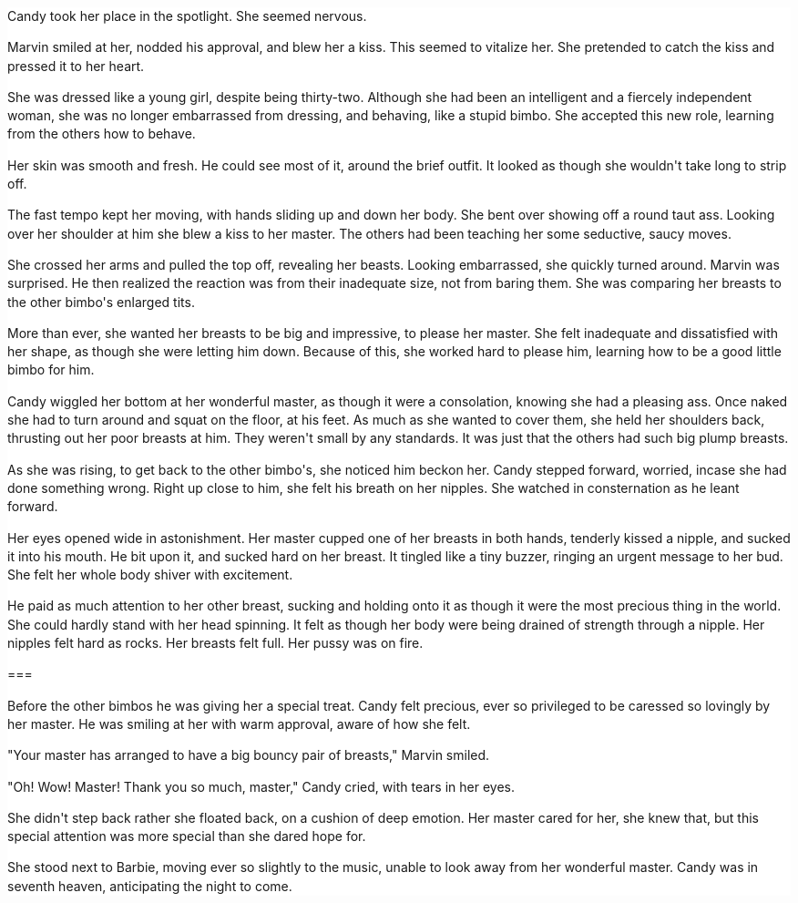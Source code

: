 Candy took her place in the spotlight. She seemed nervous. 

Marvin smiled at her, nodded his approval, and blew her a kiss. This seemed to vitalize her. She pretended to catch the kiss and pressed it to her heart. 

She was dressed like a young girl, despite being thirty-two. Although she had been an intelligent and a fiercely independent woman, she was no longer embarrassed from dressing, and behaving, like a stupid bimbo. She accepted this new role, learning from the others how to behave. 

Her skin was smooth and fresh. He could see most of it, around the brief outfit. It looked as though she wouldn't take long to strip off. 

The fast tempo kept her moving, with hands sliding up and down her body. She bent over showing off a round taut ass. Looking over her shoulder at him she blew a kiss to her master. The others had been teaching her some seductive, saucy moves. 

She crossed her arms and pulled the top off, revealing her beasts. Looking embarrassed, she quickly turned around. Marvin was surprised. He then realized the reaction was from their inadequate size, not from baring them. She was comparing her breasts to the other bimbo's enlarged tits. 

More than ever, she wanted her breasts to be big and impressive, to please her master. She felt inadequate and dissatisfied with her shape, as though she were letting him down. Because of this, she worked hard to please him, learning how to be a good little bimbo for him. 

Candy wiggled her bottom at her wonderful master, as though it were a consolation, knowing she had a pleasing ass. Once naked she had to turn around and squat on the floor, at his feet. As much as she wanted to cover them, she held her shoulders back, thrusting out her poor breasts at him. They weren't small by any standards. It was just that the others had such big plump breasts. 

As she was rising, to get back to the other bimbo's, she noticed him beckon her. Candy stepped forward, worried, incase she had done something wrong. Right up close to him, she felt his breath on her nipples. She watched in consternation as he leant forward. 

Her eyes opened wide in astonishment. Her master cupped one of her breasts in both hands, tenderly kissed a nipple, and sucked it into his mouth. He bit upon it, and sucked hard on her breast. It tingled like a tiny buzzer, ringing an urgent message to her bud. She felt her whole body shiver with excitement. 

He paid as much attention to her other breast, sucking and holding onto it as though it were the most precious thing in the world. She could hardly stand with her head spinning. It felt as though her body were being drained of strength through a nipple. Her nipples felt hard as rocks. Her breasts felt full. Her pussy was on fire.  

===

Before the other bimbos he was giving her a special treat. Candy felt precious, ever so privileged to be caressed so lovingly by her master. He was smiling at her with warm approval, aware of how she felt. 

"Your master has arranged to have a big bouncy pair of breasts," Marvin smiled. 

"Oh! Wow! Master! Thank you so much, master," Candy cried, with tears in her eyes. 

She didn't step back rather she floated back, on a cushion of deep emotion. Her master cared for her, she knew that, but this special attention was more special than she dared hope for. 

She stood next to Barbie, moving ever so slightly to the music, unable to look away from her wonderful master. Candy was in seventh heaven, anticipating the night to come. 
